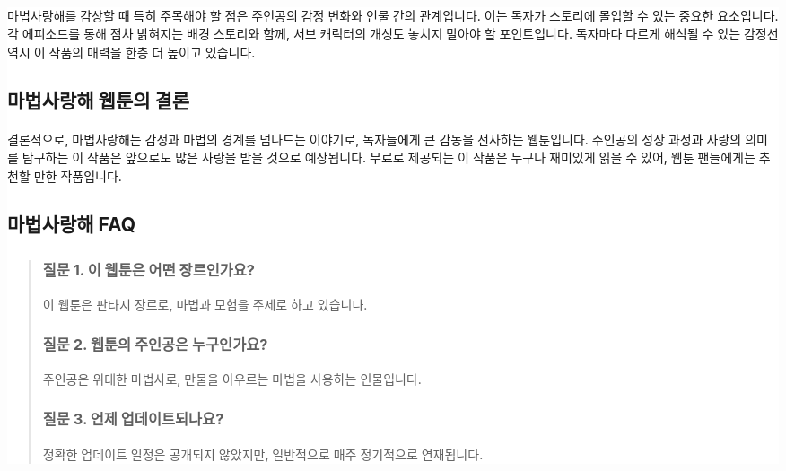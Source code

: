 <p>마법사랑해를 감상할 때 특히 주목해야 할 점은 주인공의 감정 변화와 인물 간의 관계입니다. 이는 독자가 스토리에 몰입할 수 있는 중요한 요소입니다. 각 에피소드를 통해 점차 밝혀지는 배경 스토리와 함께, 서브 캐릭터의 개성도 놓치지 말아야 할 포인트입니다. 독자마다 다르게 해석될 수 있는 감정선 역시 이 작품의 매력을 한층 더 높이고 있습니다.</p>
<h2 id="마법사랑해_웹툰_결론">마법사랑해 웹툰의 결론</h2>
<p>결론적으로, 마법사랑해는 감정과 마법의 경계를 넘나드는 이야기로, 독자들에게 큰 감동을 선사하는 웹툰입니다. 주인공의 성장 과정과 사랑의 의미를 탐구하는 이 작품은 앞으로도 많은 사랑을 받을 것으로 예상됩니다. 무료로 제공되는 이 작품은 누구나 재미있게 읽을 수 있어, 웹툰 팬들에게는 추천할 만한 작품입니다.</p>
<h2 id=마법사랑해_FAQ>마법사랑해 FAQ</h2>
<div itemscope="" itemtype="https://schema.org/FAQPage"> <blockquote> <div itemscope="" itemprop="mainEntity" itemtype="https://schema.org/Question"> <h3 id="질문_1" itemprop="name">질문 1. 이 웹툰은 어떤 장르인가요?</h3> <div itemscope="" itemprop="acceptedAnswer" itemtype="https://schema.org/Answer"> <span itemprop="text"> <p>이 웹툰은 판타지 장르로, 마법과 모험을 주제로 하고 있습니다.</p> </span> </div> </div> <div itemscope="" itemprop="mainEntity" itemtype="https://schema.org/Question"> <h3 id="질문_2" itemprop="name">질문 2. 웹툰의 주인공은 누구인가요?</h3> <div itemscope="" itemprop="acceptedAnswer" itemtype="https://schema.org/Answer"> <span itemprop="text"> <p>주인공은 위대한 마법사로, 만물을 아우르는 마법을 사용하는 인물입니다.</p> </span> </div> </div> <div itemscope="" itemprop="mainEntity" itemtype="https://schema.org/Question"> <h3 id="질문_3" itemprop="name">질문 3. 언제 업데이트되나요?</h3> <div itemscope="" itemprop="acceptedAnswer" itemtype="https://schema.org/Answer"> <span itemprop="text"> <p>정확한 업데이트 일정은 공개되지 않았지만, 일반적으로 매주 정기적으로 연재됩니다.</p> </span> </div> </div> </blockquote> </div>

